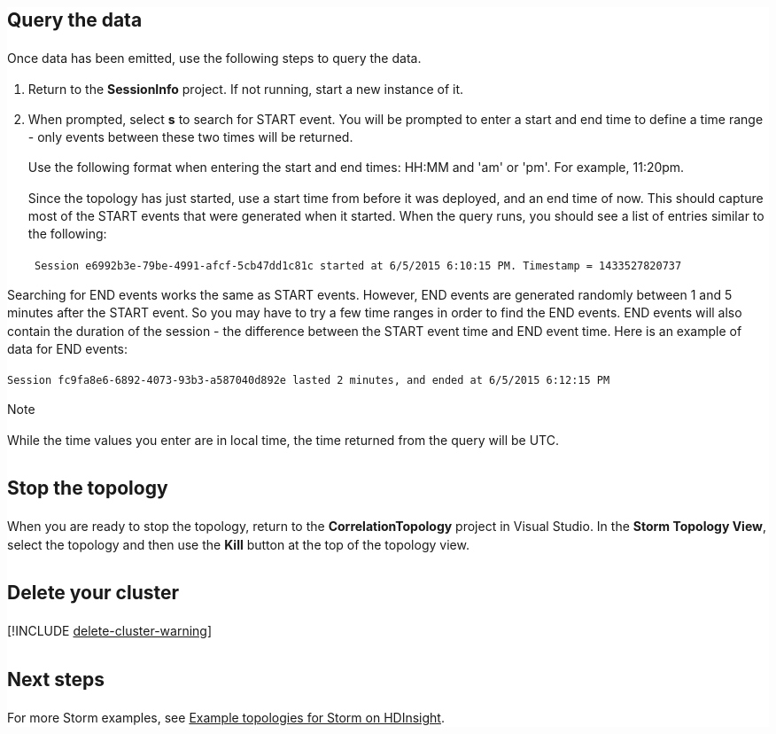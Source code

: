 ## Query the data

Once data has been emitted, use the following steps to query the data.

1. Return to the **SessionInfo** project. If not running, start a new instance of it.

2. When prompted, select **s** to search for START event. You will be prompted to enter a start and end time to define a time range - only events between these two times will be returned.
   
    Use the following format when entering the start and end times: HH:MM and 'am' or 'pm'. For example, 11:20pm.
   
    Since the topology has just started, use a start time from before it was deployed, and an end time of now. This should capture most of the START events that were generated when it started. When the query runs, you should see a list of entries similar to the following:
   
        Session e6992b3e-79be-4991-afcf-5cb47dd1c81c started at 6/5/2015 6:10:15 PM. Timestamp = 1433527820737

Searching for END events works the same as START events. However, END events are generated randomly between 1 and 5 minutes after the START event. So you may have to try a few time ranges in order to find the END events. END events will also contain the duration of the session - the difference between the START event time and END event time. Here is an example of data for END events:

    Session fc9fa8e6-6892-4073-93b3-a587040d892e lasted 2 minutes, and ended at 6/5/2015 6:12:15 PM

> [!NOTE]
> While the time values you enter are in local time, the time returned from the query will be UTC.

## Stop the topology

When you are ready to stop the topology, return to the **CorrelationTopology** project in Visual Studio. In the **Storm Topology View**, select the topology and then use the **Kill** button at the top of the topology view.

## Delete your cluster

[!INCLUDE [delete-cluster-warning](../../includes/hdinsight-delete-cluster-warning.md)]

## Next steps

For more Storm examples, see [Example topologies for Storm on HDInsight](hdinsight-storm-example-topology.md).

